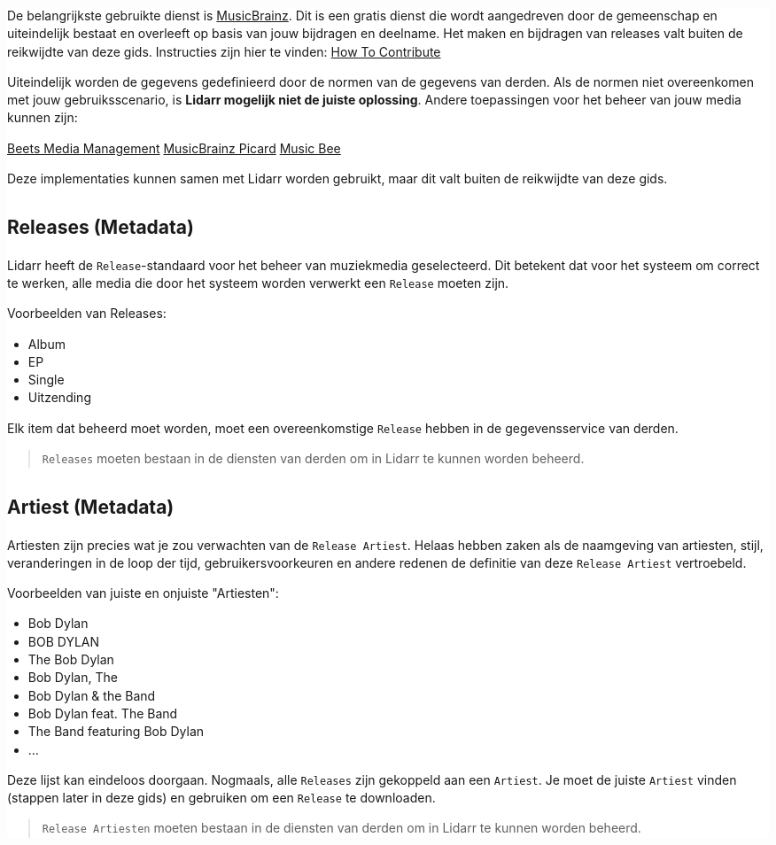 De belangrijkste gebruikte dienst is [MusicBrainz](https://musicbrainz.org/). Dit is een gratis dienst die wordt aangedreven door de gemeenschap en uiteindelijk bestaat en overleeft op basis van jouw bijdragen en deelname. Het maken en bijdragen van releases valt buiten de reikwijdte van deze gids. Instructies zijn hier te vinden: [How To Contribute](https://musicbrainz.org/doc/How_to_Contribute)

Uiteindelijk worden de gegevens gedefinieerd door de normen van de gegevens van derden. Als de normen niet overeenkomen met jouw gebruiksscenario, is **Lidarr mogelijk niet de juiste oplossing**. Andere toepassingen voor het beheer van jouw media kunnen zijn:

[Beets Media Management](https://beets.io/)
[MusicBrainz Picard](https://picard.musicbrainz.org/)
[Music Bee](https://getmusicbee.com/)

Deze implementaties kunnen samen met Lidarr worden gebruikt, maar dit valt buiten de reikwijdte van deze gids.

## Releases (Metadata)

Lidarr heeft de `Release`-standaard voor het beheer van muziekmedia geselecteerd. Dit betekent dat voor het systeem om correct te werken, alle media die door het systeem worden verwerkt een `Release` moeten zijn.

Voorbeelden van Releases:

- Album
- EP
- Single
- Uitzending

Elk item dat beheerd moet worden, moet een overeenkomstige `Release` hebben in de gegevensservice van derden.

> `Releases` moeten bestaan in de diensten van derden om in Lidarr te kunnen worden beheerd.

## Artiest (Metadata)

Artiesten zijn precies wat je zou verwachten van de `Release Artiest`. Helaas hebben zaken als de naamgeving van artiesten, stijl, veranderingen in de loop der tijd, gebruikersvoorkeuren en andere redenen de definitie van deze `Release Artiest` vertroebeld.

Voorbeelden van juiste en onjuiste "Artiesten":

- Bob Dylan
- BOB DYLAN
- The Bob Dylan
- Bob Dylan, The
- Bob Dylan & the Band
- Bob Dylan feat. The Band
- The Band featuring Bob Dylan
- ...

Deze lijst kan eindeloos doorgaan. Nogmaals, alle `Releases` zijn gekoppeld aan een `Artiest`. Je moet de juiste `Artiest` vinden (stappen later in deze gids) en gebruiken om een `Release` te downloaden.

> `Release Artiesten` moeten bestaan in de diensten van derden om in Lidarr te kunnen worden beheerd.
